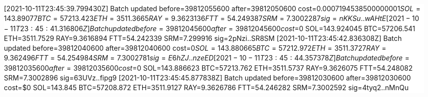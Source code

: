 [2021-10-11T23:45:39.799430Z] Batch updated before=39812055600 after=39812050600 cost=$0.0007194538500000001 SOL=143.89077 BTC=57213.423 ETH=3511.3665 RAY=9.3623136 FTT=54.249387 SRM=7.3002287 sig=nKKSu..wAHtE
[2021-10-11T23:45:41.316806Z] Batch updated before=39812045600 after=39812045600 cost=$0 SOL=143.924045 BTC=57206.541 ETH=3511.7529 RAY=9.3616894 FTT=54.242339 SRM=7.299916 sig=2pNzi..SR8SM
[2021-10-11T23:45:42.836308Z] Batch updated before=39812040600 after=39812040600 cost=$0 SOL=143.880665 BTC=57212.972 ETH=3511.3727 RAY=9.362496 FTT=54.254984 SRM=7.3002781 sig=E6hZJ..nzeED
[2021-10-11T23:45:44.357378Z] Batch updated before=39812035600 after=39812035600 cost=$0 SOL=143.886623 BTC=57213.762 ETH=3511.5737 RAY=9.3626075 FTT=54.248082 SRM=7.3002896 sig=63UVz..fipg9
[2021-10-11T23:45:45.877838Z] Batch updated before=39812030600 after=39812030600 cost=$0 SOL=143.845 BTC=57208.872 ETH=3511.9127 RAY=9.3626786 FTT=54.246282 SRM=7.3002592 sig=4tyq2..nMnQu
